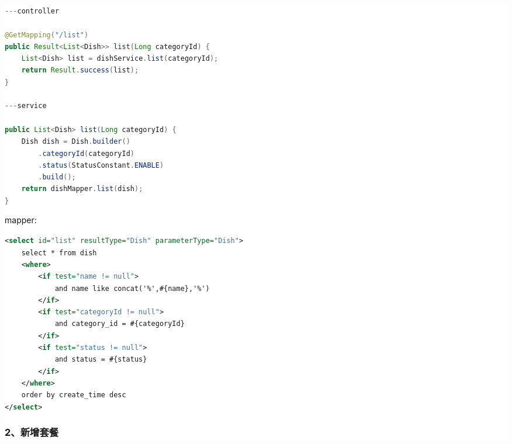 ```java
---controller

@GetMapping("/list")
public Result<List<Dish>> list(Long categoryId) {
    List<Dish> list = dishService.list(categoryId);
    return Result.success(list);
}

---service
    
public List<Dish> list(Long categoryId) {
    Dish dish = Dish.builder()
        .categoryId(categoryId)
        .status(StatusConstant.ENABLE)
        .build();
    return dishMapper.list(dish);
}
```

mapper:

```xml
<select id="list" resultType="Dish" parameterType="Dish">
    select * from dish
    <where>
        <if test="name != null">
            and name like concat('%',#{name},'%')
        </if>
        <if test="categoryId != null">
            and category_id = #{categoryId}
        </if>
        <if test="status != null">
            and status = #{status}
        </if>
    </where>
    order by create_time desc
</select>
```



### 2、新增套餐
